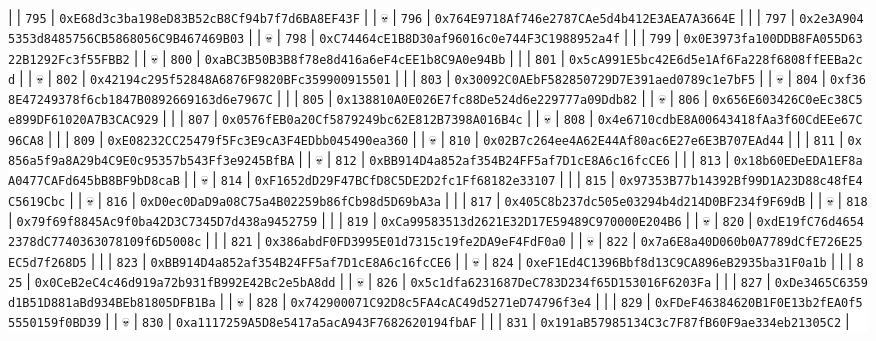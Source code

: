 |  | `795` | `0xE68d3c3ba198eD83B52cB8Cf94b7f7d6BA8EF43F` |
| 💀 | `796` | `0x764E9718Af746e2787CAe5d4b412E3AEA7A3664E` |
|  | `797` | `0x2e3A9045353d8485756CB5868056C9B467469B03` |
| 💀 | `798` | `0xC74464cE1B8D30af96016c0e744F3C1988952a4f` |
|  | `799` | `0x0E3973fa100DDB8FA055D6322B1292Fc3f55FBB2` |
| 💀 | `800` | `0xaBC3B50B3B8f78e8d416a6eF4cEE1b8C9A0e94Bb` |
|  | `801` | `0x5cA991E5bc42E6d5e1Af6Fa228f6808ffEEBa2cd` |
| 💀 | `802` | `0x42194c295f52848A6876F9820BFc359900915501` |
|  | `803` | `0x30092C0AEbF582850729D7E391aed0789c1e7bF5` |
| 💀 | `804` | `0xf368E47249378f6cb1847B0892669163d6e7967C` |
|  | `805` | `0x138810A0E026E7fc88De524d6e229777a09Ddb82` |
| 💀 | `806` | `0x656E603426C0eEc38C5e899DF61020A7B3CAC929` |
|  | `807` | `0x0576fEB0a20Cf5879249bc62E812B7398A016B4c` |
| 💀 | `808` | `0x4e6710cdbE8A00643418fAa3f60CdEEe67C96CA8` |
|  | `809` | `0xE08232CC25479f5Fc3E9cA3F4EDbb045490ea360` |
| 💀 | `810` | `0x02B7c264ee4A62E44Af80ac6E27e6E3B707EAd44` |
|  | `811` | `0x856a5f9a8A29b4C9E0c95357b543Ff3e9245BfBA` |
| 💀 | `812` | `0xBB914D4a852af354B24FF5af7D1cE8A6c16fcCE6` |
|  | `813` | `0x18b60EDeEDA1EF8aA0477CAFd645bB8BF9bD8caB` |
| 💀 | `814` | `0xF1652dD29F47BCfD8C5DE2D2fc1Ff68182e33107` |
|  | `815` | `0x97353B77b14392Bf99D1A23D88c48fE4C5619Cbc` |
| 💀 | `816` | `0xD0ec0DaD9a08C75a4B02259b86fCb98d5D69bA3a` |
|  | `817` | `0x405C8b237dc505e03294b4d214D0BF234f9F69dB` |
| 💀 | `818` | `0x79f69f8845Ac9f0ba42D3C7345D7d438a9452759` |
|  | `819` | `0xCa99583513d2621E32D17E59489C970000E204B6` |
| 💀 | `820` | `0xdE19fC76d46542378dC7740363078109f6D5008c` |
|  | `821` | `0x386abdF0FD3995E01d7315c19fe2DA9eF4FdF0a0` |
| 💀 | `822` | `0x7a6E8a40D060b0A7789dCfE726E25EC5d7f268D5` |
|  | `823` | `0xBB914D4a852af354B24FF5af7D1cE8A6c16fcCE6` |
| 💀 | `824` | `0xeF1Ed4C1396Bbf8d13C9CA896eB2935ba31F0a1b` |
|  | `825` | `0x0CeB2eC4c46d919a72b931fB992E42Bc2e5bA8dd` |
| 💀 | `826` | `0x5c1dfa6231687DeC783D234f65D153016F6203Fa` |
|  | `827` | `0xDe3465C6359d1B51D881aBd934BEb81805DFB1Ba` |
| 💀 | `828` | `0x742900071C92D8c5FA4cAC49d5271eD74796f3e4` |
|  | `829` | `0xFDeF46384620B1F0E13b2fEA0f55550159f0BD39` |
| 💀 | `830` | `0xa1117259A5D8e5417a5acA943F7682620194fbAF` |
|  | `831` | `0x191aB57985134C3c7F87fB60F9ae334eb21305C2` |